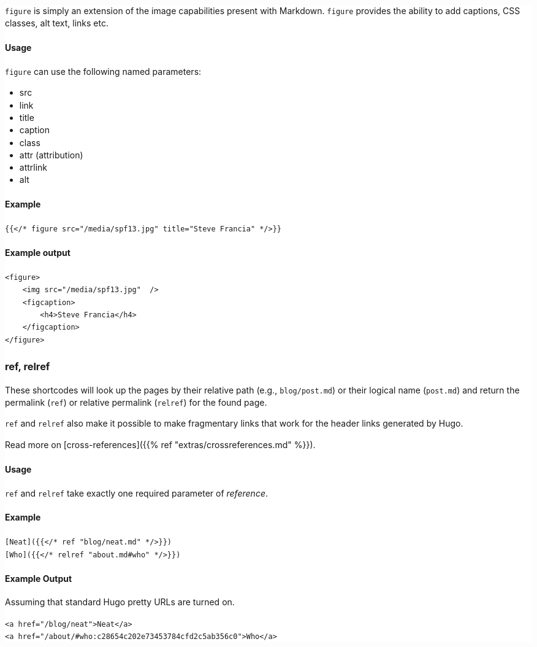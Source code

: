 `figure` is simply an extension of the image capabilities present with Markdown.
`figure` provides the ability to add captions, CSS classes, alt text, links etc.

#### Usage

`figure` can use the following named parameters:

 * src
 * link
 * title
 * caption
 * class
 * attr (attribution)
 * attrlink
 * alt

#### Example

    {{</* figure src="/media/spf13.jpg" title="Steve Francia" */>}}

#### Example output

    <figure>
        <img src="/media/spf13.jpg"  />
        <figcaption>
            <h4>Steve Francia</h4>
        </figcaption>
    </figure>

### ref, relref

These shortcodes will look up the pages by their relative path (e.g.,
`blog/post.md`) or their logical name (`post.md`) and return the permalink
(`ref`) or relative permalink (`relref`) for the found page.

`ref` and `relref` also make it possible to make fragmentary links that work
for the header links generated by Hugo.

Read more on [cross-references]({{% ref "extras/crossreferences.md" %}}).

#### Usage

`ref` and `relref` take exactly one required parameter of _reference_.

#### Example

    [Neat]({{</* ref "blog/neat.md" */>}})
    [Who]({{</* relref "about.md#who" */>}})

#### Example Output

Assuming that standard Hugo pretty URLs are turned on.

    <a href="/blog/neat">Neat</a>
    <a href="/about/#who:c28654c202e73453784cfd2c5ab356c0">Who</a>
